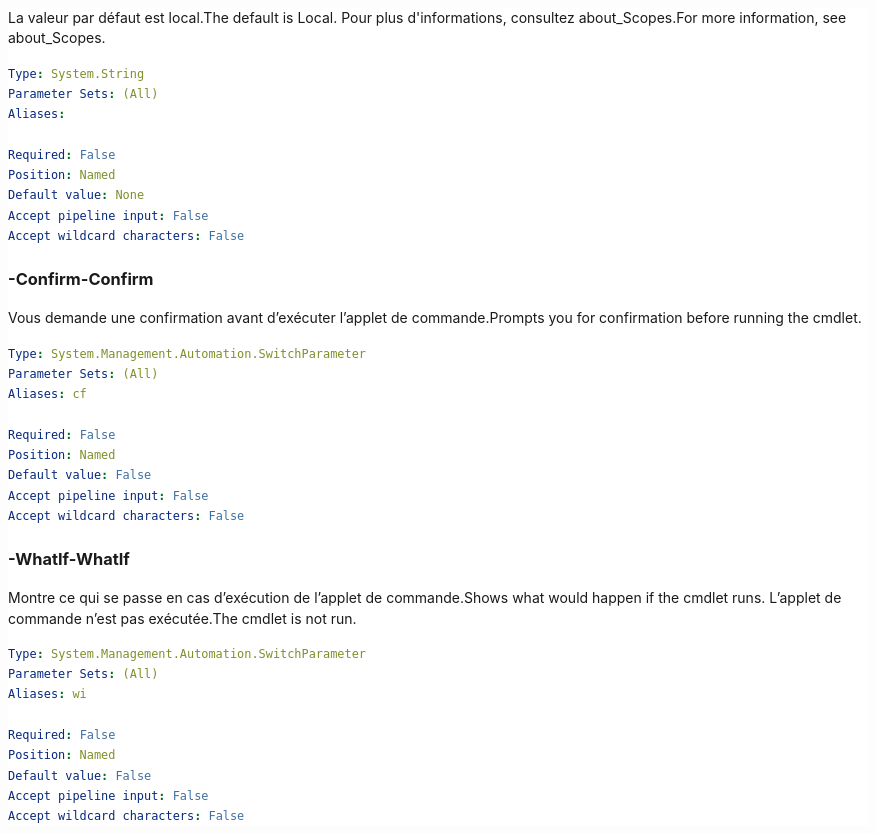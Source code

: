 <span data-ttu-id="912bd-139">La valeur par défaut est local.</span><span class="sxs-lookup"><span data-stu-id="912bd-139">The default is Local.</span></span>
<span data-ttu-id="912bd-140">Pour plus d'informations, consultez about_Scopes.</span><span class="sxs-lookup"><span data-stu-id="912bd-140">For more information, see about_Scopes.</span></span>

```yaml
Type: System.String
Parameter Sets: (All)
Aliases:

Required: False
Position: Named
Default value: None
Accept pipeline input: False
Accept wildcard characters: False
```

### <span data-ttu-id="912bd-141">-Confirm</span><span class="sxs-lookup"><span data-stu-id="912bd-141">-Confirm</span></span>

<span data-ttu-id="912bd-142">Vous demande une confirmation avant d’exécuter l’applet de commande.</span><span class="sxs-lookup"><span data-stu-id="912bd-142">Prompts you for confirmation before running the cmdlet.</span></span>

```yaml
Type: System.Management.Automation.SwitchParameter
Parameter Sets: (All)
Aliases: cf

Required: False
Position: Named
Default value: False
Accept pipeline input: False
Accept wildcard characters: False
```

### <span data-ttu-id="912bd-143">-WhatIf</span><span class="sxs-lookup"><span data-stu-id="912bd-143">-WhatIf</span></span>

<span data-ttu-id="912bd-144">Montre ce qui se passe en cas d’exécution de l’applet de commande.</span><span class="sxs-lookup"><span data-stu-id="912bd-144">Shows what would happen if the cmdlet runs.</span></span>
<span data-ttu-id="912bd-145">L’applet de commande n’est pas exécutée.</span><span class="sxs-lookup"><span data-stu-id="912bd-145">The cmdlet is not run.</span></span>

```yaml
Type: System.Management.Automation.SwitchParameter
Parameter Sets: (All)
Aliases: wi

Required: False
Position: Named
Default value: False
Accept pipeline input: False
Accept wildcard characters: False
```
